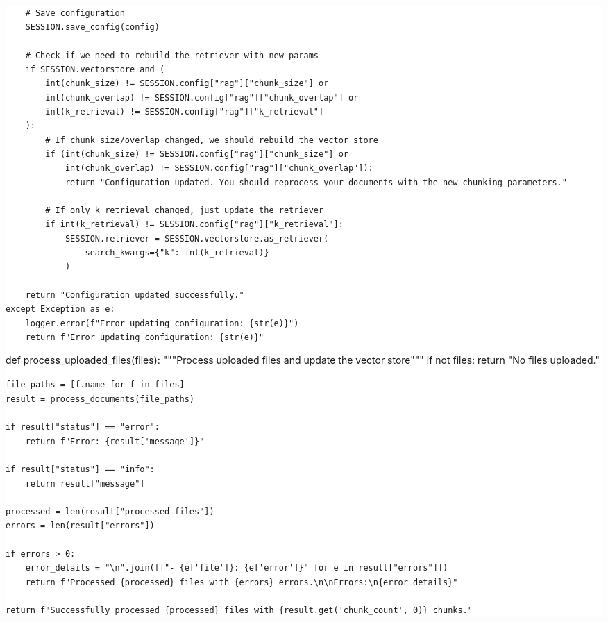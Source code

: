         # Save configuration
        SESSION.save_config(config)
        
        # Check if we need to rebuild the retriever with new params
        if SESSION.vectorstore and (
            int(chunk_size) != SESSION.config["rag"]["chunk_size"] or
            int(chunk_overlap) != SESSION.config["rag"]["chunk_overlap"] or
            int(k_retrieval) != SESSION.config["rag"]["k_retrieval"]
        ):
            # If chunk size/overlap changed, we should rebuild the vector store
            if (int(chunk_size) != SESSION.config["rag"]["chunk_size"] or
                int(chunk_overlap) != SESSION.config["rag"]["chunk_overlap"]):
                return "Configuration updated. You should reprocess your documents with the new chunking parameters."
            
            # If only k_retrieval changed, just update the retriever
            if int(k_retrieval) != SESSION.config["rag"]["k_retrieval"]:
                SESSION.retriever = SESSION.vectorstore.as_retriever(
                    search_kwargs={"k": int(k_retrieval)}
                )
        
        return "Configuration updated successfully."
    except Exception as e:
        logger.error(f"Error updating configuration: {str(e)}")
        return f"Error updating configuration: {str(e)}"

def process_uploaded_files(files):
    """Process uploaded files and update the vector store"""
    if not files:
        return "No files uploaded."
    
    file_paths = [f.name for f in files]
    result = process_documents(file_paths)
    
    if result["status"] == "error":
        return f"Error: {result['message']}"
    
    if result["status"] == "info":
        return result["message"]
    
    processed = len(result["processed_files"])
    errors = len(result["errors"])
    
    if errors > 0:
        error_details = "\n".join([f"- {e['file']}: {e['error']}" for e in result["errors"]])
        return f"Processed {processed} files with {errors} errors.\n\nErrors:\n{error_details}"
    
    return f"Successfully processed {processed} files with {result.get('chunk_count', 0)} chunks."

